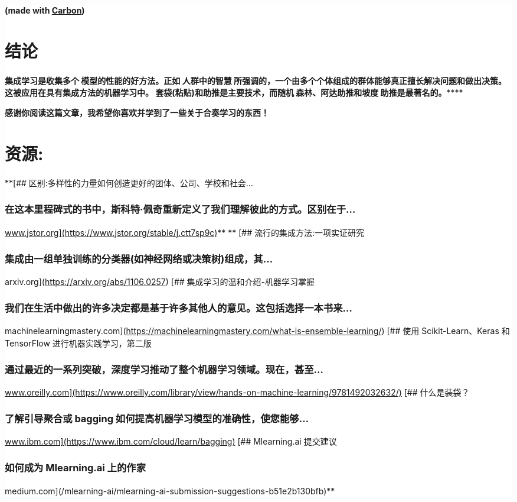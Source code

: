 ****(made with [Carbon](https://carbon.now.sh))****

# ****结论****

****集成学习是收集**多个** **模型**的**性能**的好方法。正如 **人群**中的**智慧** **所强调的，一个由多个个体组成的群体能够真正擅长解决问题和做出决策。这被应用在具有集成方法的机器学习中。
**套袋**(粘贴)和**助推**是主要技术，而**随机** **森林**、**阿达助推**和**坡度** **助推**是最著名的。******

**感谢你阅读这篇文章，我希望你喜欢并学到了一些关于合奏学习的东西！**

# **资源:**

 **[## 区别:多样性的力量如何创造更好的团体、公司、学校和社会…

### 在这本里程碑式的书中，斯科特·佩奇重新定义了我们理解彼此的方式。区别在于…

www.jstor.org](https://www.jstor.org/stable/j.ctt7sp9c)** **[](https://arxiv.org/abs/1106.0257) [## 流行的集成方法:一项实证研究

### 集成由一组单独训练的分类器(如神经网络或决策树)组成，其…

arxiv.org](https://arxiv.org/abs/1106.0257) [](https://machinelearningmastery.com/what-is-ensemble-learning/) [## 集成学习的温和介绍-机器学习掌握

### 我们在生活中做出的许多决定都是基于许多其他人的意见。这包括选择一本书来…

machinelearningmastery.com](https://machinelearningmastery.com/what-is-ensemble-learning/) [](https://www.oreilly.com/library/view/hands-on-machine-learning/9781492032632/) [## 使用 Scikit-Learn、Keras 和 TensorFlow 进行机器实践学习，第二版

### 通过最近的一系列突破，深度学习推动了整个机器学习领域。现在，甚至…

www.oreilly.com](https://www.oreilly.com/library/view/hands-on-machine-learning/9781492032632/) [](https://www.ibm.com/cloud/learn/bagging) [## 什么是装袋？

### 了解引导聚合或 bagging 如何提高机器学习模型的准确性，使您能够…

www.ibm.com](https://www.ibm.com/cloud/learn/bagging) [](/mlearning-ai/mlearning-ai-submission-suggestions-b51e2b130bfb) [## Mlearning.ai 提交建议

### 如何成为 Mlearning.ai 上的作家

medium.com](/mlearning-ai/mlearning-ai-submission-suggestions-b51e2b130bfb)**
